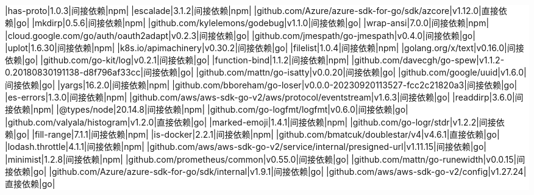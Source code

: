 |has-proto|1.0.3|间接依赖|npm|
|escalade|3.1.2|间接依赖|npm|
|github.com/Azure/azure-sdk-for-go/sdk/azcore|v1.12.0|直接依赖|go|
|mkdirp|0.5.6|间接依赖|npm|
|github.com/kylelemons/godebug|v1.1.0|间接依赖|go|
|wrap-ansi|7.0.0|间接依赖|npm|
|cloud.google.com/go/auth/oauth2adapt|v0.2.3|间接依赖|go|
|github.com/jmespath/go-jmespath|v0.4.0|间接依赖|go|
|uplot|1.6.30|间接依赖|npm|
|k8s.io/apimachinery|v0.30.2|间接依赖|go|
|filelist|1.0.4|间接依赖|npm|
|golang.org/x/text|v0.16.0|间接依赖|go|
|github.com/go-kit/log|v0.2.1|间接依赖|go|
|function-bind|1.1.2|间接依赖|npm|
|github.com/davecgh/go-spew|v1.1.2-0.20180830191138-d8f796af33cc|间接依赖|go|
|github.com/mattn/go-isatty|v0.0.20|间接依赖|go|
|github.com/google/uuid|v1.6.0|间接依赖|go|
|yargs|16.2.0|间接依赖|npm|
|github.com/bboreham/go-loser|v0.0.0-20230920113527-fcc2c21820a3|间接依赖|go|
|es-errors|1.3.0|间接依赖|npm|
|github.com/aws/aws-sdk-go-v2/aws/protocol/eventstream|v1.6.3|间接依赖|go|
|readdirp|3.6.0|间接依赖|npm|
|@types/node|20.14.8|间接依赖|npm|
|github.com/go-logfmt/logfmt|v0.6.0|间接依赖|go|
|github.com/valyala/histogram|v1.2.0|直接依赖|go|
|marked-emoji|1.4.1|间接依赖|npm|
|github.com/go-logr/stdr|v1.2.2|间接依赖|go|
|fill-range|7.1.1|间接依赖|npm|
|is-docker|2.2.1|间接依赖|npm|
|github.com/bmatcuk/doublestar/v4|v4.6.1|直接依赖|go|
|lodash.throttle|4.1.1|间接依赖|npm|
|github.com/aws/aws-sdk-go-v2/service/internal/presigned-url|v1.11.15|间接依赖|go|
|minimist|1.2.8|间接依赖|npm|
|github.com/prometheus/common|v0.55.0|间接依赖|go|
|github.com/mattn/go-runewidth|v0.0.15|间接依赖|go|
|github.com/Azure/azure-sdk-for-go/sdk/internal|v1.9.1|间接依赖|go|
|github.com/aws/aws-sdk-go-v2/config|v1.27.24|直接依赖|go|